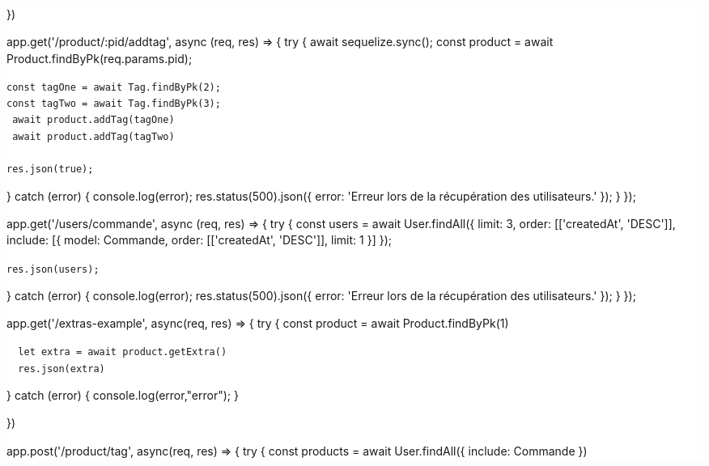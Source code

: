 })


app.get('/product/:pid/addtag', async (req, res) => {
  try {
    await sequelize.sync();
    const product = await Product.findByPk(req.params.pid);

    const tagOne = await Tag.findByPk(2);
    const tagTwo = await Tag.findByPk(3);
     await product.addTag(tagOne)
     await product.addTag(tagTwo)

    res.json(true);
  } catch (error) {
    console.log(error);
    res.status(500).json({ error: 'Erreur lors de la récupération des utilisateurs.' });
  }
});


app.get('/users/commande', async (req, res) => {
  try {
    const users = await User.findAll({
      limit: 3,
      order: [['createdAt', 'DESC']],
      include: [{
        model: Commande,
        order: [['createdAt', 'DESC']],
        limit: 1
      }]
    });

    res.json(users);
  } catch (error) {
    console.log(error);
    res.status(500).json({ error: 'Erreur lors de la récupération des utilisateurs.' });
  }
});



app.get('/extras-example', async(req, res) => {
  try {
      const product = await Product.findByPk(1)

      let extra = await product.getExtra()
      res.json(extra)

  } catch (error) {
      console.log(error,"error");
  }
 
})



app.post('/product/tag', async(req, res) => {
  try {
      const products = await User.findAll({
         include: Commande
      })
      